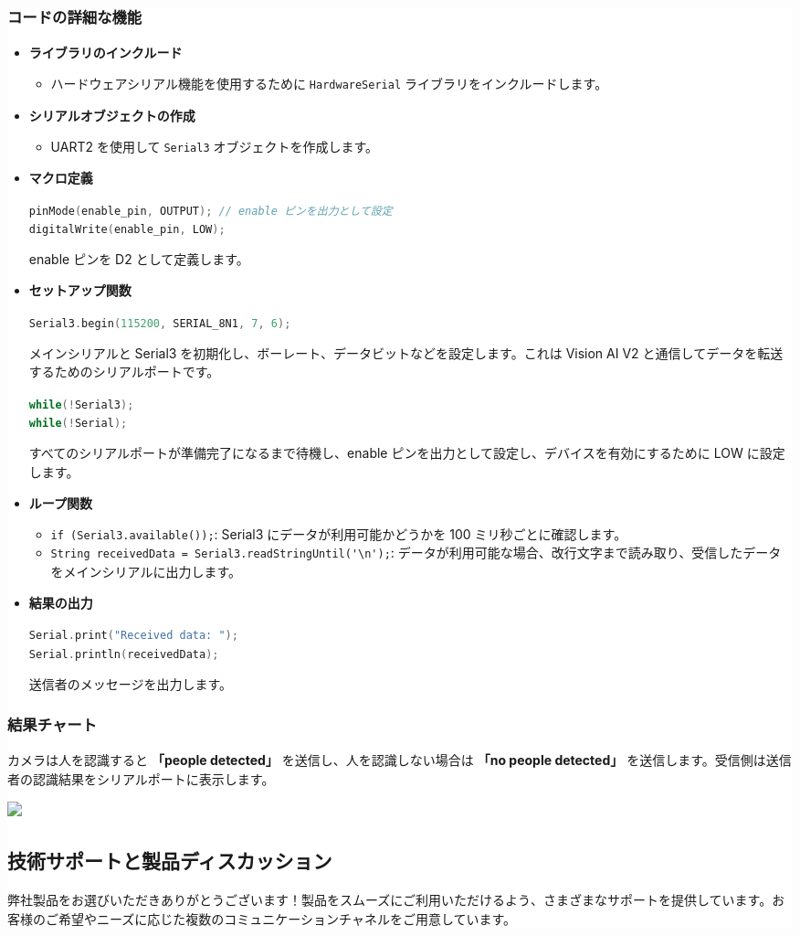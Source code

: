 ### コードの詳細な機能

- **ライブラリのインクルード**
    - ハードウェアシリアル機能を使用するために `HardwareSerial` ライブラリをインクルードします。

- **シリアルオブジェクトの作成**
    - UART2 を使用して `Serial3` オブジェクトを作成します。

- **マクロ定義** 
    ```cpp
    pinMode(enable_pin, OUTPUT); // enable ピンを出力として設定
    digitalWrite(enable_pin, LOW);
    ```
    enable ピンを D2 として定義します。

- **セットアップ関数** 
    ```cpp
    Serial3.begin(115200, SERIAL_8N1, 7, 6);
    ```

    メインシリアルと Serial3 を初期化し、ボーレート、データビットなどを設定します。これは Vision AI V2 と通信してデータを転送するためのシリアルポートです。

    ```cpp
    while(!Serial3);
    while(!Serial); 
    ```
    すべてのシリアルポートが準備完了になるまで待機し、enable ピンを出力として設定し、デバイスを有効にするために LOW に設定します。

- **ループ関数**
    - `if (Serial3.available());`: Serial3 にデータが利用可能かどうかを 100 ミリ秒ごとに確認します。
    - `String receivedData = Serial3.readStringUntil('\n');`: データが利用可能な場合、改行文字まで読み取り、受信したデータをメインシリアルに出力します。

- **結果の出力**
    ```cpp
    Serial.print("Received data: "); 
    Serial.println(receivedData); 
    ```
    送信者のメッセージを出力します。

### 結果チャート

カメラは人を認識すると **「people detected」** を送信し、人を認識しない場合は **「no people detected」** を送信します。受信側は送信者の認識結果をシリアルポートに表示します。

<div style={{textAlign:'center'}}><img src="https://files.seeedstudio.com/wiki/RS485_V2AI/photo/result.png" style={{width:1000, height:'auto'}}/></div>


## 技術サポートと製品ディスカッション

弊社製品をお選びいただきありがとうございます！製品をスムーズにご利用いただけるよう、さまざまなサポートを提供しています。お客様のご希望やニーズに応じた複数のコミュニケーションチャネルをご用意しています。

<div class="button_tech_support_container">
<a href="https://forum.seeedstudio.com/" class="button_forum"></a>
<a href="https://www.seeedstudio.com/contacts" class="button_email"></a>
</div>

<div class="button_tech_support_container">
<a href="https://discord.gg/eWkprNDMU7" class="button_discord"></a>
<a href="https://github.com/Seeed-Studio/wiki-documents/discussions/69" class="button_discussion"></a>
</div>